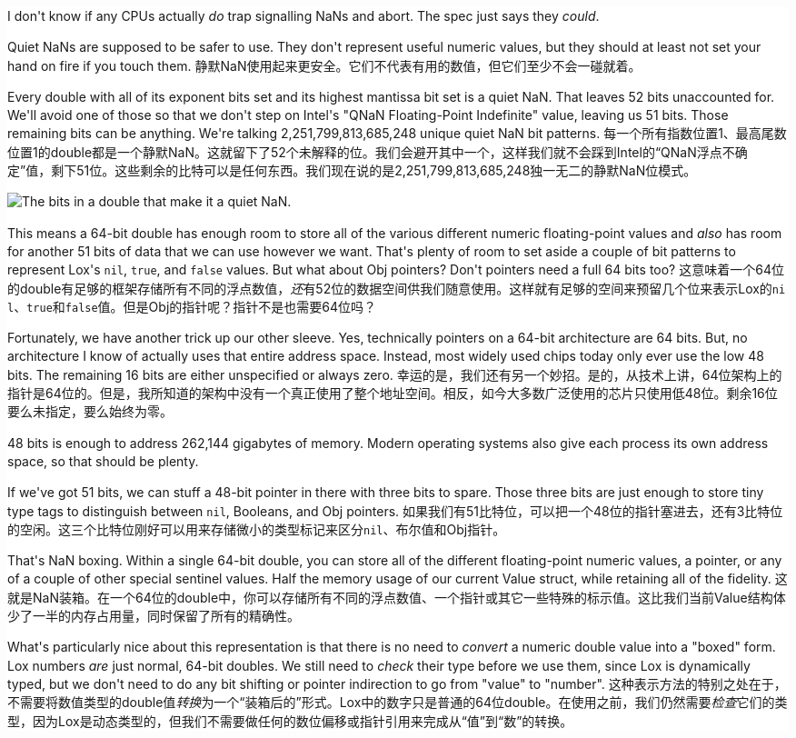 <aside name="abort">

I don't know if any CPUs actually *do* trap signalling NaNs and abort. The spec
just says they *could*.

</aside>

Quiet NaNs are supposed to be safer to use. They don't represent useful numeric
values, but they should at least not set your hand on fire if you touch them.
静默NaN使用起来更安全。它们不代表有用的数值，但它们至少不会一碰就着。

Every double with all of its exponent bits set and its highest mantissa bit set
is a quiet NaN. That leaves 52 bits unaccounted for. We'll avoid one of those so
that we don't step on Intel's "QNaN Floating-Point Indefinite" value, leaving us
51 bits. Those remaining bits can be anything. We're talking
2,251,799,813,685,248 unique quiet NaN bit patterns.
每一个所有指数位置1、最高尾数位置1的double都是一个静默NaN。这就留下了52个未解释的位。我们会避开其中一个，这样我们就不会踩到Intel的“QNaN浮点不确定”值，剩下51位。这些剩余的比特可以是任何东西。我们现在说的是2,251,799,813,685,248独一无二的静默NaN位模式。

<img src="image/optimization/nan.png" alt="The bits in a double that make it a quiet NaN." />

This means a 64-bit double has enough room to store all of the various different
numeric floating-point values and *also* has room for another 51 bits of data
that we can use however we want. That's plenty of room to set aside a couple of
bit patterns to represent Lox's `nil`, `true`, and `false` values. But what
about Obj pointers? Don't pointers need a full 64 bits too?
这意味着一个64位的double有足够的框架存储所有不同的浮点数值，*还*有52位的数据空间供我们随意使用。这样就有足够的空间来预留几个位来表示Lox的`nil`、`true`和`false`值。但是Obj的指针呢？指针不是也需要64位吗？

Fortunately, we have another trick up our other sleeve. Yes, technically
pointers on a 64-bit architecture are 64 bits. But, no architecture I know of
actually uses that entire address space. Instead, most widely used chips today
only ever use the low <span name="48">48</span> bits. The remaining 16 bits are
either unspecified or always zero.
幸运的是，我们还有另一个妙招。是的，从技术上讲，64位架构上的指针是64位的。但是，我所知道的架构中没有一个真正使用了整个地址空间。相反，如今大多数广泛使用的芯片只使用低48位。剩余16位要么未指定，要么始终为零。

<aside name="48">

48 bits is enough to address 262,144 gigabytes of memory. Modern operating
systems also give each process its own address space, so that should be plenty.

</aside>

If we've got 51 bits, we can stuff a 48-bit pointer in there with three bits to
spare. Those three bits are just enough to store tiny type tags to distinguish
between `nil`, Booleans, and Obj pointers.
如果我们有51比特位，可以把一个48位的指针塞进去，还有3比特位的空闲。这三个比特位刚好可以用来存储微小的类型标记来区分`nil`、布尔值和Obj指针。

That's NaN boxing. Within a single 64-bit double, you can store all of the
different floating-point numeric values, a pointer, or any of a couple of other
special sentinel values. Half the memory usage of our current Value struct,
while retaining all of the fidelity.
这就是NaN装箱。在一个64位的double中，你可以存储所有不同的浮点数值、一个指针或其它一些特殊的标示值。这比我们当前Value结构体少了一半的内存占用量，同时保留了所有的精确性。

What's particularly nice about this representation is that there is no need to
*convert* a numeric double value into a "boxed" form. Lox numbers *are* just
normal, 64-bit doubles. We still need to *check* their type before we use them,
since Lox is dynamically typed, but we don't need to do any bit shifting or
pointer indirection to go from "value" to "number".
这种表示方法的特别之处在于，不需要将数值类型的double值*转换*为一个“装箱后的”形式。Lox中的数字只是普通的64位double。在使用之前，我们仍然需要*检查*它们的类型，因为Lox是动态类型的，但我们不需要做任何的数位偏移或指针引用来完成从“值”到“数”的转换。
